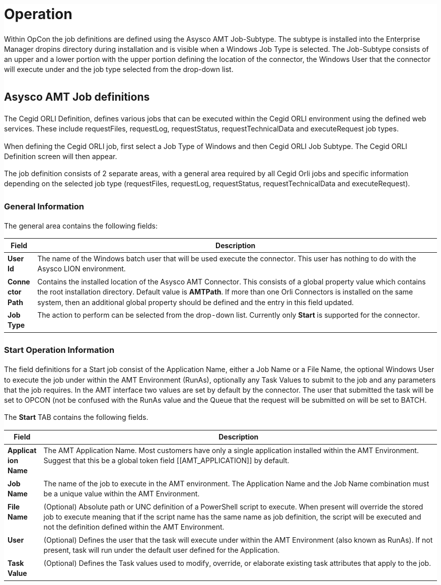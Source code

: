 # Operation

Within OpCon the job definitions are defined using the Asysco AMT Job-Subtype. The subtype is installed into the Enterprise Manager dropins directory during installation and is visible when a Windows Job Type is selected.
The Job-Subtype consists of an upper and a lower portion with the upper portion defining the location of the connector, the Windows User that the connector will execute under and the job type selected from the drop-down list.

## Asysco AMT Job definitions
The Cegid ORLI Definition, defines various jobs that can be executed within the Cegid ORLI environment using the defined web services. 
These include requestFiles, requestLog, requestStatus, requestTechnicalData and executeRequest job types. 

When defining the Cegid ORLI job, first select a Job Type of Windows and then Cegid ORLI Job Subtype. The Cegid ORLI Definition screen will then appear.

The job definition consists of 2 separate areas, with a general area required by all Cegid Orli jobs and specific information depending on the selected job type (requestFiles, requestLog, requestStatus, requestTechnicalData and executeRequest).
 
### General Information
 
The general area contains the following fields:

Field | Description
--------- | -----------
**User Id**          | The name of the Windows batch user that will be used execute the connector. This user has nothing to do with the Asysco LION environment.
**Connector Path**   | Contains the installed location of the Asysco AMT Connector. This consists of a global property value which contains the root installation directory. Default value is **AMTPath**. If more than one Orli Connectors is installed on the same system, then an additional global property should be defined and the entry in this field updated. 
**Job Type**         | The action to perform can be selected from the drop-down list. Currently only **Start** is supported for the connector. 

### Start Operation Information 
 
The field definitions for a Start job consist of the Application Name, either a Job Name or a File Name, the optional Windows User to execute the job under within the AMT Environment (RunAs), optionally any Task Values to submit to the job and any parameters that the job requires. In the AMT interface two values are set by default by the connector. The user that submitted the task will be set to OPCON (not be confused with the RunAs value and the Queue that the request will be submitted on will be set to BATCH.

The **Start** TAB contains the following fields.

Field | Description
--------- | -----------
**Application Name**   | The AMT Application Name. Most customers have only a single application installed within the AMT Environment. Suggest that this be a global token field [[AMT_APPLICATION]] by default.
**Job Name**           | The name of the job to execute in the AMT environment. The Application Name and the Job Name combination must be a unique value within the AMT Environment. 
**File Name**          | (Optional) Absolute path or UNC definition of a PowerShell script to execute. When present will override the stored job to execute meaning that if the script name has the same name as job definition, the script will be executed and not the definition defined within the AMT Environment.
**User**               | (Optional) Defines the user that the task will execute under within the AMT Environment (also known as RunAs). If not present, task will run under the default user defined for the Application.
**Task Value**         | (Optional) Defines the Task values used to modify, override, or elaborate existing task attributes that apply to the job.